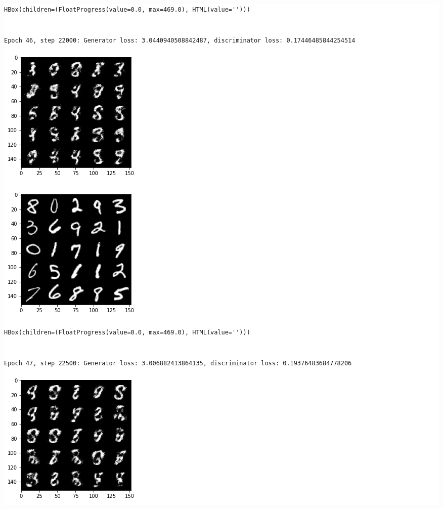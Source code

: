 
    



    HBox(children=(FloatProgress(value=0.0, max=469.0), HTML(value='')))


    Epoch 46, step 22000: Generator loss: 3.0440940508842487, discriminator loss: 0.17446485844254514



![png](output_31_223.png)



![png](output_31_224.png)


    



    HBox(children=(FloatProgress(value=0.0, max=469.0), HTML(value='')))


    Epoch 47, step 22500: Generator loss: 3.006882413864135, discriminator loss: 0.19376483684778206



![png](output_31_228.png)
